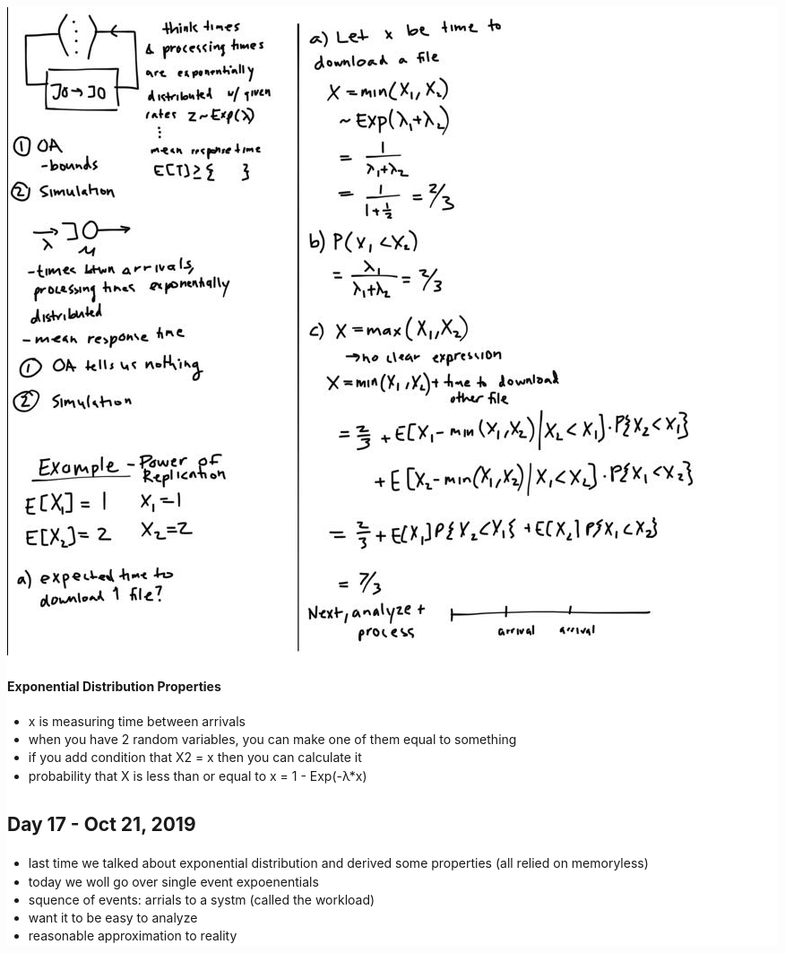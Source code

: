 ![](img/oct11.png)

#### Exponential Distribution Properties
- x is measuring time between arrivals
- when you have 2 random variables, you can make one of them equal to something
- if you add condition that X2 = x then you can calculate it
- probability that X is less than or equal to x = 1 - Exp(-λ*x)

## Day 17 - Oct 21, 2019
- last time we talked about exponential distribution and derived some properties (all relied on memoryless)
- today we woll go over single event expoenentials
- squence of events: arrials to a systm (called the workload)
- want it to be easy to analyze
- reasonable approximation to reality

